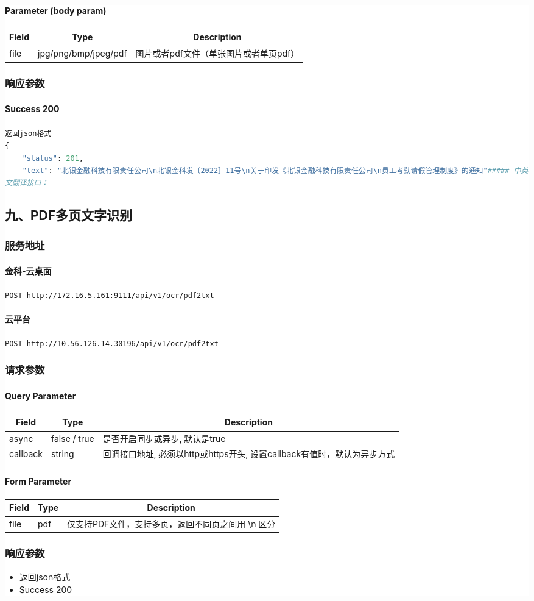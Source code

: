 #### Parameter (body param)

| Field | Type                 | Description            |
| ----- | -------------------- | ---------------------- |
| file  | jpg/png/bmp/jpeg/pdf | 图片或者pdf文件（单张图片或者单页pdf） |

### 响应参数

#### Success 200

```python
返回json格式
{
    "status": 201,
    "text": "北银金融科技有限责任公司\n北银金科发〔2022］11号\n关于印发《北银金融科技有限责任公司\n员工考勤请假管理制度》的通知"##### 中英文翻译接口：
```

## 九、PDF多页文字识别

### 服务地址

#### 金科-云桌面

```bash
POST http://172.16.5.161:9111/api/v1/ocr/pdf2txt
```

#### 云平台

```bash
POST http://10.56.126.14.30196/api/v1/ocr/pdf2txt
```
### 请求参数

#### Query Parameter

| Field    | Type         | Description                                    |
| -------- | ------------ | ---------------------------------------------- |
| async    | false / true | 是否开启同步或异步, 默认是true                             |
| callback | string       | 回调接口地址, 必须以http或https开头, 设置callback有值时，默认为异步方式 |

#### Form Parameter

| Field | Type | Description                  |
| ----- | ---- | ---------------------------- |
| file  | pdf  | 仅支持PDF文件，支持多页，返回不同页之间用 \n 区分 |

### 响应参数

- 返回json格式
- Success 200
